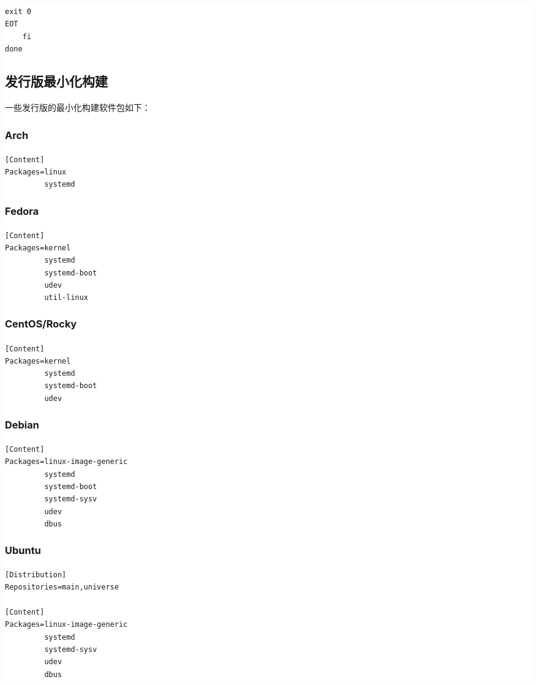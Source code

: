 ```
exit 0
EOT
    fi
done
```

## 发行版最小化构建

一些发行版的最小化构建软件包如下：

### Arch
```
[Content]
Packages=linux
         systemd
```

### Fedora
```
[Content]
Packages=kernel
         systemd
         systemd-boot
         udev
         util-linux
```

### CentOS/Rocky
```
[Content]
Packages=kernel
         systemd
         systemd-boot
         udev
```

### Debian
```
[Content]
Packages=linux-image-generic
         systemd
         systemd-boot
         systemd-sysv
         udev
         dbus
```

### Ubuntu
```
[Distribution]
Repositories=main,universe

[Content]
Packages=linux-image-generic
         systemd
         systemd-sysv
         udev
         dbus
```
